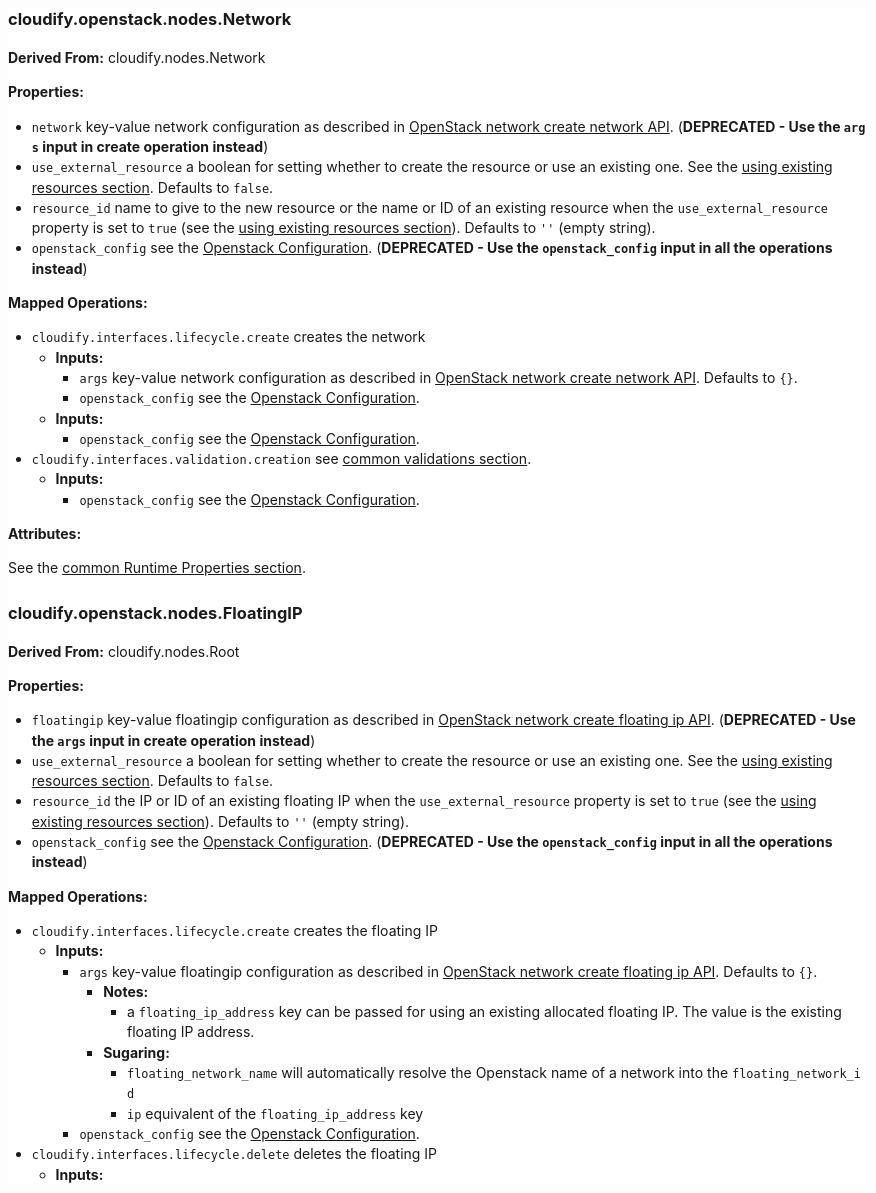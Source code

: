
### cloudify.openstack.nodes.Network

**Derived From:** cloudify.nodes.Network

**Properties:**

  * `network` key-value network configuration as described in [OpenStack network create network API](http://developer.openstack.org/api-ref-networking-v2.html#networks). (**DEPRECATED - Use the `args` input in create operation instead**)
  * `use_external_resource` a boolean for setting whether to create the resource or use an existing one. See the [using existing resources section](#using-existing-resources). Defaults to `false`.
  * `resource_id` name to give to the new resource or the name or ID of an existing resource when the `use_external_resource` property is set to `true` (see the [using existing resources section](#using-existing-resources)). Defaults to `''` (empty string).
  * `openstack_config` see the [Openstack Configuration](#openstack-configuration). (**DEPRECATED - Use the `openstack_config` input in all the operations instead**)

**Mapped Operations:**

  * `cloudify.interfaces.lifecycle.create` creates the network
    * **Inputs:**
      * `args` key-value network configuration as described in [OpenStack network create network API](http://developer.openstack.org/api-ref-networking-v2.html#networks). Defaults to `{}`.
      * `openstack_config` see the [Openstack Configuration](#openstack-configuration).
    * **Inputs:**
      * `openstack_config` see the [Openstack Configuration](#openstack-configuration).
  * `cloudify.interfaces.validation.creation` see [common validations section](#Validations).
    * **Inputs:**
      * `openstack_config` see the [Openstack Configuration](#openstack-configuration).

**Attributes:**

See the [common Runtime Properties section](#runtime-properties).


### cloudify.openstack.nodes.FloatingIP

**Derived From:** cloudify.nodes.Root

**Properties:**

  * `floatingip` key-value floatingip configuration as described in [OpenStack network create floating ip API](http://developer.openstack.org/api-ref-networking-v2.html#layer3). (**DEPRECATED - Use the `args` input in create operation instead**)
  * `use_external_resource` a boolean for setting whether to create the resource or use an existing one. See the [using existing resources section](#using-existing-resources). Defaults to `false`.
  * `resource_id` the IP or ID of an existing floating IP when the `use_external_resource` property is set to `true` (see the [using existing resources section](#using-existing-resources)). Defaults to `''` (empty string).
  * `openstack_config` see the [Openstack Configuration](#openstack-configuration). (**DEPRECATED - Use the `openstack_config` input in all the operations instead**)

**Mapped Operations:**

  * `cloudify.interfaces.lifecycle.create` creates the floating IP
    * **Inputs:**
      * `args` key-value floatingip configuration as described in [OpenStack network create floating ip API](http://developer.openstack.org/api-ref-networking-v2.html#layer3). Defaults to `{}`.
        * **Notes:**
          * a `floating_ip_address` key can be passed for using an existing allocated floating IP. The value is the existing floating IP address.
        * **Sugaring:**
          * `floating_network_name` will automatically resolve the Openstack name of a network into the `floating_network_id`
          * `ip` equivalent of the `floating_ip_address` key
      * `openstack_config` see the [Openstack Configuration](#openstack-configuration).
  * `cloudify.interfaces.lifecycle.delete` deletes the floating IP
    * **Inputs:**